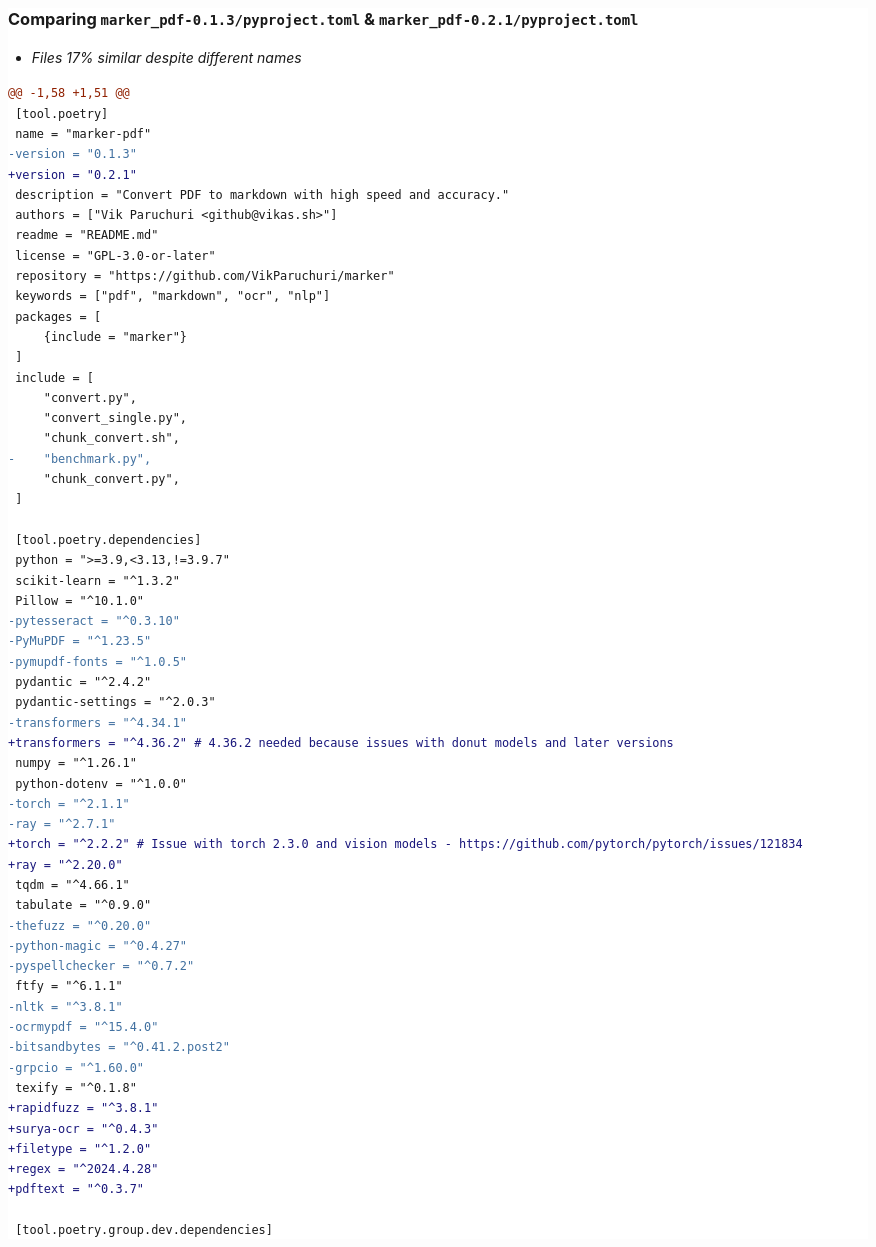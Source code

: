 ### Comparing `marker_pdf-0.1.3/pyproject.toml` & `marker_pdf-0.2.1/pyproject.toml`

 * *Files 17% similar despite different names*

```diff
@@ -1,58 +1,51 @@
 [tool.poetry]
 name = "marker-pdf"
-version = "0.1.3"
+version = "0.2.1"
 description = "Convert PDF to markdown with high speed and accuracy."
 authors = ["Vik Paruchuri <github@vikas.sh>"]
 readme = "README.md"
 license = "GPL-3.0-or-later"
 repository = "https://github.com/VikParuchuri/marker"
 keywords = ["pdf", "markdown", "ocr", "nlp"]
 packages = [
     {include = "marker"}
 ]
 include = [
     "convert.py",
     "convert_single.py",
     "chunk_convert.sh",
-    "benchmark.py",
     "chunk_convert.py",
 ]
 
 [tool.poetry.dependencies]
 python = ">=3.9,<3.13,!=3.9.7"
 scikit-learn = "^1.3.2"
 Pillow = "^10.1.0"
-pytesseract = "^0.3.10"
-PyMuPDF = "^1.23.5"
-pymupdf-fonts = "^1.0.5"
 pydantic = "^2.4.2"
 pydantic-settings = "^2.0.3"
-transformers = "^4.34.1"
+transformers = "^4.36.2" # 4.36.2 needed because issues with donut models and later versions
 numpy = "^1.26.1"
 python-dotenv = "^1.0.0"
-torch = "^2.1.1"
-ray = "^2.7.1"
+torch = "^2.2.2" # Issue with torch 2.3.0 and vision models - https://github.com/pytorch/pytorch/issues/121834
+ray = "^2.20.0"
 tqdm = "^4.66.1"
 tabulate = "^0.9.0"
-thefuzz = "^0.20.0"
-python-magic = "^0.4.27"
-pyspellchecker = "^0.7.2"
 ftfy = "^6.1.1"
-nltk = "^3.8.1"
-ocrmypdf = "^15.4.0"
-bitsandbytes = "^0.41.2.post2"
-grpcio = "^1.60.0"
 texify = "^0.1.8"
+rapidfuzz = "^3.8.1"
+surya-ocr = "^0.4.3"
+filetype = "^1.2.0"
+regex = "^2024.4.28"
+pdftext = "^0.3.7"
 
 [tool.poetry.group.dev.dependencies]
```